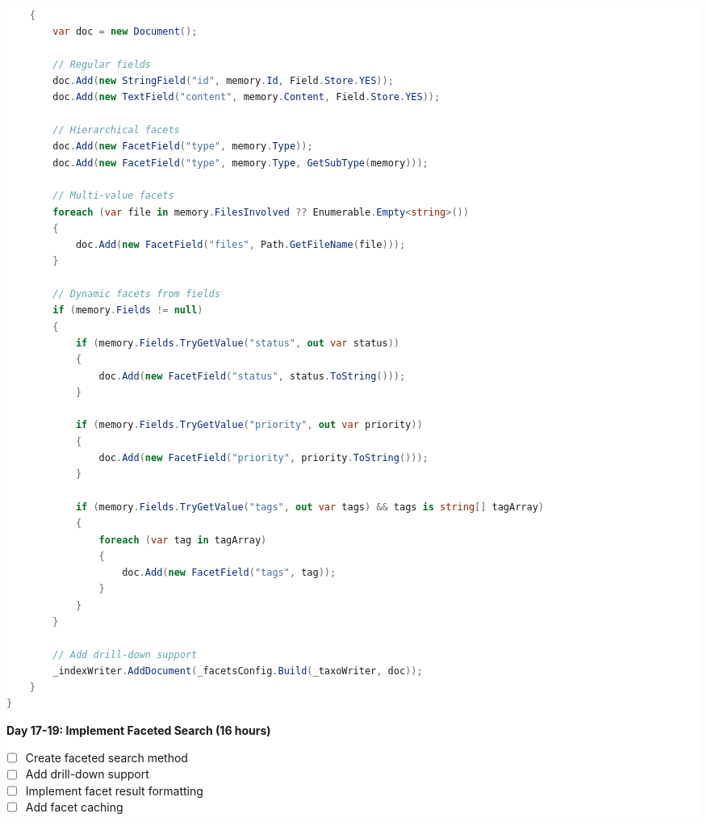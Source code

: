 ```csharp
    {
        var doc = new Document();
        
        // Regular fields
        doc.Add(new StringField("id", memory.Id, Field.Store.YES));
        doc.Add(new TextField("content", memory.Content, Field.Store.YES));
        
        // Hierarchical facets
        doc.Add(new FacetField("type", memory.Type));
        doc.Add(new FacetField("type", memory.Type, GetSubType(memory)));
        
        // Multi-value facets
        foreach (var file in memory.FilesInvolved ?? Enumerable.Empty<string>())
        {
            doc.Add(new FacetField("files", Path.GetFileName(file)));
        }
        
        // Dynamic facets from fields
        if (memory.Fields != null)
        {
            if (memory.Fields.TryGetValue("status", out var status))
            {
                doc.Add(new FacetField("status", status.ToString()));
            }
            
            if (memory.Fields.TryGetValue("priority", out var priority))
            {
                doc.Add(new FacetField("priority", priority.ToString()));
            }
            
            if (memory.Fields.TryGetValue("tags", out var tags) && tags is string[] tagArray)
            {
                foreach (var tag in tagArray)
                {
                    doc.Add(new FacetField("tags", tag));
                }
            }
        }
        
        // Add drill-down support
        _indexWriter.AddDocument(_facetsConfig.Build(_taxoWriter, doc));
    }
}
```

**Day 17-19: Implement Faceted Search (16 hours)**
- [ ] Create faceted search method
- [ ] Add drill-down support
- [ ] Implement facet result formatting
- [ ] Add facet caching
